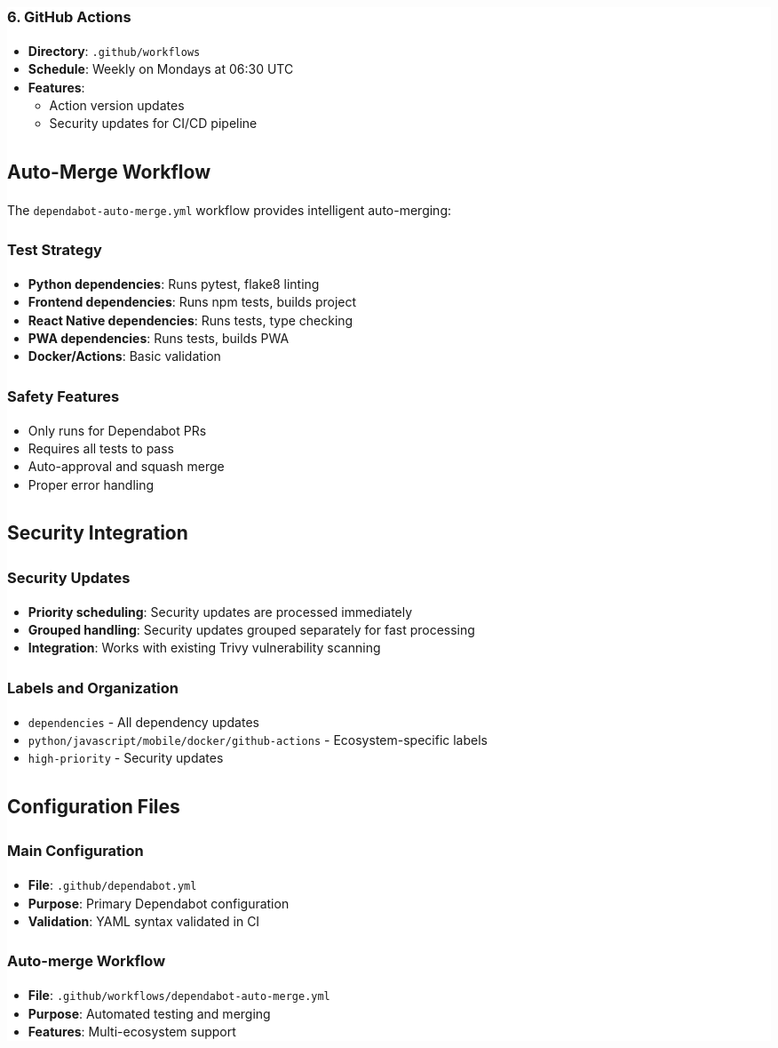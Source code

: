 ### 6. GitHub Actions
- **Directory**: `.github/workflows`
- **Schedule**: Weekly on Mondays at 06:30 UTC
- **Features**:
  - Action version updates
  - Security updates for CI/CD pipeline

## Auto-Merge Workflow

The `dependabot-auto-merge.yml` workflow provides intelligent auto-merging:

### Test Strategy
- **Python dependencies**: Runs pytest, flake8 linting
- **Frontend dependencies**: Runs npm tests, builds project
- **React Native dependencies**: Runs tests, type checking
- **PWA dependencies**: Runs tests, builds PWA
- **Docker/Actions**: Basic validation

### Safety Features
- Only runs for Dependabot PRs
- Requires all tests to pass
- Auto-approval and squash merge
- Proper error handling

## Security Integration

### Security Updates
- **Priority scheduling**: Security updates are processed immediately
- **Grouped handling**: Security updates grouped separately for fast processing
- **Integration**: Works with existing Trivy vulnerability scanning

### Labels and Organization
- `dependencies` - All dependency updates
- `python/javascript/mobile/docker/github-actions` - Ecosystem-specific labels
- `high-priority` - Security updates

## Configuration Files

### Main Configuration
- **File**: `.github/dependabot.yml`
- **Purpose**: Primary Dependabot configuration
- **Validation**: YAML syntax validated in CI

### Auto-merge Workflow  
- **File**: `.github/workflows/dependabot-auto-merge.yml`
- **Purpose**: Automated testing and merging
- **Features**: Multi-ecosystem support
